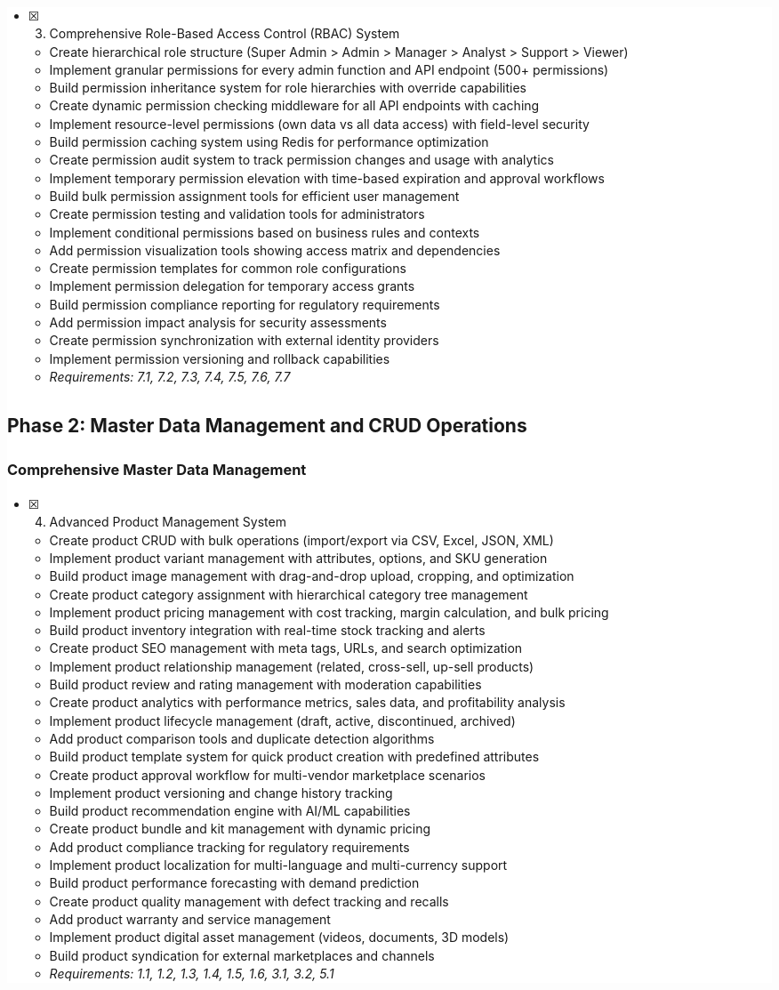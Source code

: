 - [x] 3. Comprehensive Role-Based Access Control (RBAC) System







  - Create hierarchical role structure (Super Admin > Admin > Manager > Analyst > Support > Viewer)
  - Implement granular permissions for every admin function and API endpoint (500+ permissions)
  - Build permission inheritance system for role hierarchies with override capabilities
  - Create dynamic permission checking middleware for all API endpoints with caching
  - Implement resource-level permissions (own data vs all data access) with field-level security
  - Build permission caching system using Redis for performance optimization
  - Create permission audit system to track permission changes and usage with analytics
  - Implement temporary permission elevation with time-based expiration and approval workflows
  - Build bulk permission assignment tools for efficient user management
  - Create permission testing and validation tools for administrators
  - Implement conditional permissions based on business rules and contexts
  - Add permission visualization tools showing access matrix and dependencies
  - Create permission templates for common role configurations
  - Implement permission delegation for temporary access grants
  - Build permission compliance reporting for regulatory requirements
  - Add permission impact analysis for security assessments
  - Create permission synchronization with external identity providers
  - Implement permission versioning and rollback capabilities
  - _Requirements: 7.1, 7.2, 7.3, 7.4, 7.5, 7.6, 7.7_

## Phase 2: Master Data Management and CRUD Operations

### Comprehensive Master Data Management

- [x] 4. Advanced Product Management System






  - Create product CRUD with bulk operations (import/export via CSV, Excel, JSON, XML)
  - Implement product variant management with attributes, options, and SKU generation
  - Build product image management with drag-and-drop upload, cropping, and optimization
  - Create product category assignment with hierarchical category tree management
  - Implement product pricing management with cost tracking, margin calculation, and bulk pricing
  - Build product inventory integration with real-time stock tracking and alerts
  - Create product SEO management with meta tags, URLs, and search optimization
  - Implement product relationship management (related, cross-sell, up-sell products)
  - Build product review and rating management with moderation capabilities
  - Create product analytics with performance metrics, sales data, and profitability analysis
  - Implement product lifecycle management (draft, active, discontinued, archived)
  - Add product comparison tools and duplicate detection algorithms
  - Build product template system for quick product creation with predefined attributes
  - Create product approval workflow for multi-vendor marketplace scenarios
  - Implement product versioning and change history tracking
  - Build product recommendation engine with AI/ML capabilities
  - Create product bundle and kit management with dynamic pricing
  - Add product compliance tracking for regulatory requirements
  - Implement product localization for multi-language and multi-currency support
  - Build product performance forecasting with demand prediction
  - Create product quality management with defect tracking and recalls
  - Add product warranty and service management
  - Implement product digital asset management (videos, documents, 3D models)
  - Build product syndication for external marketplaces and channels
  - _Requirements: 1.1, 1.2, 1.3, 1.4, 1.5, 1.6, 3.1, 3.2, 5.1_
